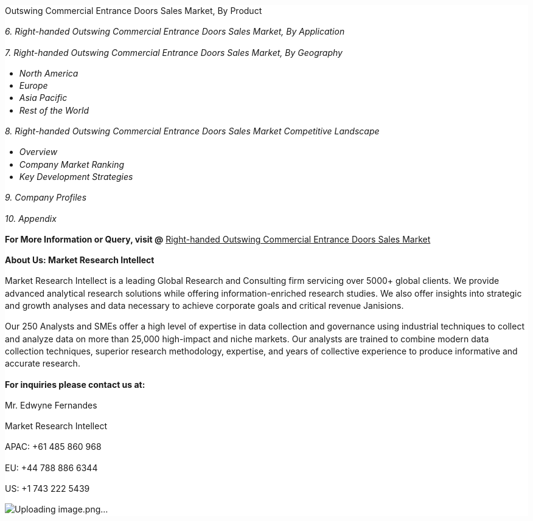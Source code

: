 Outswing Commercial Entrance Doors Sales Market, By Product</span></em></p><p><em><span class="font-[700]">6. Right-handed Outswing Commercial Entrance Doors Sales Market, By Application</span></em></p><p><em><span class="font-[700]">7. Right-handed Outswing Commercial Entrance Doors Sales Market, By Geography</span></em></p><ul><li><em><span class="">North America</span></em></li><li><em><span class="">Europe</span></em></li><li><em><span class="">Asia Pacific</span></em></li><li><em><span class="">Rest of the World</span></em></li></ul><p><em><span class="font-[700]">8. Right-handed Outswing Commercial Entrance Doors Sales Market Competitive Landscape</span></em></p><ul><li><em><span class="">Overview</span></em></li><li><em><span class="">Company Market Ranking</span></em></li><li><em><span class="">Key Development Strategies</span></em></li></ul><p><em><span class="font-[700]">9. Company Profiles</span></em></p><p><em><span class="font-[700]">10. Appendix</span></em></p><p><span class="font-[700]"><strong>For More Information or Query, visit&nbsp;@</strong>&nbsp;</span><span class="font-[700]"><a href="https://www.marketresearchintellect.com/product/global-right-handed-outswing-commercial-entrance-doors-sales-market/?utm_source=Linkedin&utm_medium=846" target="_blank" data-tracking-control-name="article-ssr-frontend-pulse_little-text-block" data-tracking-will-navigate="" data-test-link="">Right-handed Outswing Commercial Entrance Doors Sales Market</a></span></p><p><strong><span class="font-[700]">About Us: Market Research Intellect</span></strong></p><p><span class="">Market Research Intellect is a leading Global Research and Consulting firm servicing over 5000+ global clients. We provide advanced analytical research solutions while offering information-enriched research studies.&nbsp;</span>We also offer insights into strategic and growth analyses and data necessary to achieve corporate goals and critical revenue Janisions.</p><p><span class="">Our 250 Analysts and SMEs offer a high level of expertise in data collection and governance using industrial techniques to collect and analyze data on more than 25,000 high-impact and niche markets. Our analysts are trained to combine modern data collection techniques, superior research methodology, expertise, and years of collective experience to produce informative and accurate research.</span></p><p><strong>For inquiries please contact us at:</strong></p><p>Mr. Edwyne Fernandes</p><p>Market Research Intellect</p><p>APAC: +61 485 860 968</p><p>EU: +44 788 886 6344</p><p>US: +1 743 222 5439</p>
![Uploading image.png…]()
